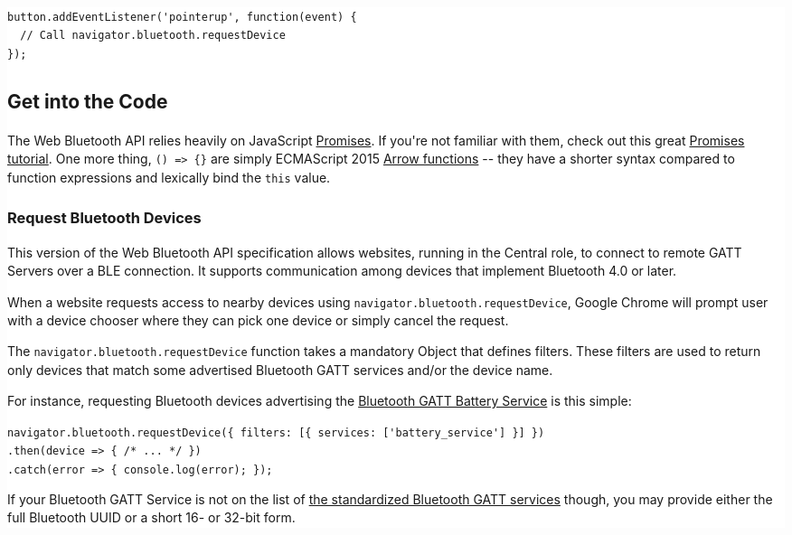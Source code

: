     button.addEventListener('pointerup', function(event) {
      // Call navigator.bluetooth.requestDevice
    });

## Get into the Code

The Web Bluetooth API relies heavily on JavaScript
[Promises](https://developer.mozilla.org/docs/Web/JavaScript/Reference/Global_Objects/Promise).
If you're not familiar with them, check out this great
[Promises tutorial](/web/fundamentals/getting-started/primers/promises). One
more thing, `() => {}` are simply ECMAScript 2015 [Arrow
functions](https://developer.mozilla.org/docs/Web/JavaScript/Reference/Functions/Arrow_functions)
-- they have a shorter syntax compared to function expressions and lexically
bind the `this` value.

### Request Bluetooth Devices

This version of the Web Bluetooth API specification allows websites,
running in the Central role, to connect to remote GATT Servers over a BLE
connection. It supports communication among devices that implement
Bluetooth 4.0 or later.

When a website requests access to nearby devices using
`navigator.bluetooth.requestDevice`, Google Chrome will prompt user with a
device chooser where they can pick one device or simply cancel the request.

<video autoplay loop muted style="max-width: 100%"
    poster="/web/updates/images/2015-07-22-interact-with-ble-devices-on-the-web/bluetooth-device-chooser.png">
  <source src="/web/updates/images/2015-07-22-interact-with-ble-devices-on-the-web/bluetooth-device-chooser.webm" type="video/webm; codecs=vp8">
  <source src="/web/updates/images/2015-07-22-interact-with-ble-devices-on-the-web/bluetooth-device-chooser.mp4" type="video/mp4; codecs=h264">
</video>

The `navigator.bluetooth.requestDevice` function takes a mandatory Object that
defines filters. These filters are used to return only devices that match some
advertised Bluetooth GATT services and/or the device name.

For instance, requesting Bluetooth devices advertising the [Bluetooth GATT Battery Service](https://developer.bluetooth.org/gatt/services/Pages/ServiceViewer.aspx?u=org.bluetooth.service.battery_service.xml) is this simple:


    navigator.bluetooth.requestDevice({ filters: [{ services: ['battery_service'] }] })
    .then(device => { /* ... */ })
    .catch(error => { console.log(error); });
    

If your Bluetooth GATT Service is not on the list of [the standardized Bluetooth
GATT
services](https://developer.bluetooth.org/gatt/services/Pages/ServicesHome.aspx)
though, you may provide either the full Bluetooth UUID or a short 16- or 32-bit
form.
